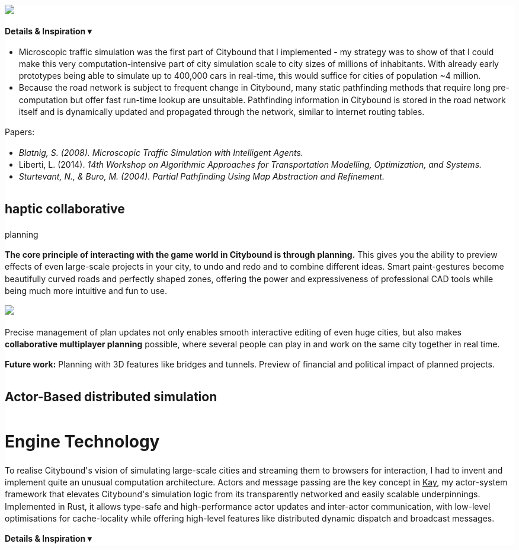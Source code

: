 ![](https://uploads-ssl.webflow.com/58ef666b690e1f31ad12a43a/5c2436713c78e546ad8c1eff_traffic%20screenshot.png)

**Details & Inspiration ▾**

*   Microscopic traffic simulation was the first part of Citybound that I implemented - my strategy was to show of that I could make this very computation-intensive part of city simulation scale to city sizes of millions of inhabitants. With already early prototypes being able to simulate up to 400,000 cars in real-time, this would suffice for cities of population ~4 million.
*   Because the road network is subject to frequent change in Citybound, many static pathfinding methods that require long pre-computation but offer fast run-time lookup are unsuitable. Pathfinding information in Citybound is stored in the road network itself and is dynamically updated and propagated through the network, similar to internet routing tables.

Papers:

*   _Blatnig, S. (2008). Microscopic Traffic Simulation with Intelligent Agents._
*   Liberti, L. (2014). _14th Workshop on Algorithmic Approaches for Transportation Modelling, Optimization, and Systems._
*   _Sturtevant, N., & Buro, M. (2004). Partial Pathfinding Using Map Abstraction and Refinement._

## haptic collaborative  
planning

**The core principle of interacting with the game world in Citybound is through planning.** This gives you the ability to preview effects of even large-scale projects in your city, to undo and redo and to combine different ideas. Smart paint-gestures become beautifully curved roads and perfectly shaped zones, offering the power and expressiveness of professional CAD tools while being much more intuitive and fun to use.

![](https://uploads-ssl.webflow.com/58ef666b690e1f31ad12a43a/5c2430404fdbba0859bdaada_planning%20screenshot.png)

Precise management of plan updates not only enables smooth interactive editing of even huge cities, but also makes **collaborative multiplayer planning** possible, where several people can play in and work on the same city together in real time.

**Future work:** Planning with 3D features like bridges and tunnels. Preview of financial and political impact of planned projects.

## Actor-Based distributed simulation  

# Engine Technology

To realise Citybound's vision of simulating large-scale cities and streaming them to browsers for interaction, I had to invent and implement quite an unusual computation architecture. Actors and message passing are the key concept in [Kay](https://github.com/aeickhoff/kay), my actor-system framework that elevates Citybound's simulation logic from its transparently networked and easily scalable underpinnings. Implemented in Rust, it allows type-safe and high-performance actor updates and inter-actor communication, with low-level optimisations for cache-locality while offering high-level features like distributed dynamic dispatch and broadcast messages.

**Details & Inspiration ▾**

